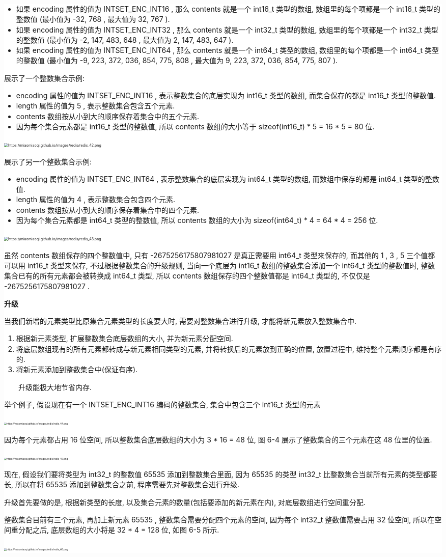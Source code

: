 - 如果 encoding 属性的值为 INTSET_ENC_INT16 , 那么 contents 就是一个 int16_t 类型的数组, 数组里的每个项都是一个 int16_t 类型的整数值 (最小值为 -32, 768 , 最大值为 32, 767 ).
- 如果 encoding 属性的值为 INTSET_ENC_INT32 , 那么 contents 就是一个 int32_t 类型的数组, 数组里的每个项都是一个 int32_t 类型的整数值 (最小值为 -2, 147, 483, 648 , 最大值为 2, 147, 483, 647 ).
- 如果 encoding 属性的值为 INTSET_ENC_INT64 , 那么 contents 就是一个 int64_t 类型的数组, 数组里的每个项都是一个 int64_t 类型的整数值 (最小值为 -9, 223, 372, 036, 854, 775, 808 , 最大值为 9, 223, 372, 036, 854, 775, 807 ).

展示了一个整数集合示例: 

- encoding 属性的值为 INTSET_ENC_INT16 , 表示整数集合的底层实现为 int16_t 类型的数组, 而集合保存的都是 int16_t 类型的整数值.
- length 属性的值为 5 , 表示整数集合包含五个元素.
- contents 数组按从小到大的顺序保存着集合中的五个元素.
- 因为每个集合元素都是 int16_t 类型的整数值, 所以 contents 数组的大小等于 sizeof(int16_t) * 5 = 16 * 5 = 80 位.

<img src="https://miaomiaoqi.github.io/images/redis/redis_42.png" alt="https://miaomiaoqi.github.io/images/redis/redis_42.png" style="zoom:50%;" />	

展示了另一个整数集合示例: 

- encoding 属性的值为 INTSET_ENC_INT64 , 表示整数集合的底层实现为 int64_t 类型的数组, 而数组中保存的都是 int64_t 类型的整数值.
- length 属性的值为 4 , 表示整数集合包含四个元素.
- contents 数组按从小到大的顺序保存着集合中的四个元素.
- 因为每个集合元素都是 int64_t 类型的整数值, 所以 contents 数组的大小为 sizeof(int64_t) * 4 = 64 * 4 = 256 位.

<img src="https://miaomiaoqi.github.io/images/redis/redis_43.png" alt="https://miaomiaoqi.github.io/images/redis/redis_43.png" style="zoom: 50%;" />	

虽然 contents 数组保存的四个整数值中, 只有 -2675256175807981027 是真正需要用 int64_t 类型来保存的, 而其他的 1 ,  3 ,  5 三个值都可以用 int16_t 类型来保存, 不过根据整数集合的升级规则, 当向一个底层为 int16_t 数组的整数集合添加一个 int64_t 类型的整数值时, 整数集合已有的所有元素都会被转换成 int64_t 类型, 所以 contents 数组保存的四个整数值都是 int64_t 类型的, 不仅仅是 -2675256175807981027 .



**升级**

当我们新增的元素类型比原集合元素类型的长度要大时, 需要对整数集合进行升级, 才能将新元素放入整数集合中.

1. 根据新元素类型, 扩展整数集合底层数组的大小, 并为新元素分配空间.
2. 将底层数组现有的所有元素都转成与新元素相同类型的元素, 并将转换后的元素放到正确的位置, 放置过程中, 维持整个元素顺序都是有序的.
3. 将新元素添加到整数集合中(保证有序).

　　升级能极大地节省内存.

举个例子, 假设现在有一个 INTSET_ENC_INT16 编码的整数集合, 集合中包含三个 int16_t 类型的元素

<img src="https://miaomiaoqi.github.io/images/redis/redis_44.png" alt="https://miaomiaoqi.github.io/images/redis/redis_44.png" style="zoom: 33%;" />	

因为每个元素都占用 16 位空间, 所以整数集合底层数组的大小为 3 * 16 = 48 位, 图 6-4 展示了整数集合的三个元素在这 48 位里的位置.

<img src="https://miaomiaoqi.github.io/images/redis/redis_45.png" alt="https://miaomiaoqi.github.io/images/redis/redis_45.png" style="zoom: 33%;" />	

现在, 假设我们要将类型为 int32_t 的整数值 65535 添加到整数集合里面, 因为 65535 的类型 int32_t 比整数集合当前所有元素的类型都要长, 所以在将 65535 添加到整数集合之前, 程序需要先对整数集合进行升级. 

升级首先要做的是, 根据新类型的长度, 以及集合元素的数量(包括要添加的新元素在内), 对底层数组进行空间重分配.

整数集合目前有三个元素, 再加上新元素 65535 , 整数集合需要分配四个元素的空间, 因为每个 int32_t 整数值需要占用 32 位空间, 所以在空间重分配之后, 底层数组的大小将是 32 * 4 = 128 位, 如图 6-5 所示.

<img src="https://miaomiaoqi.github.io/images/redis/redis_46.png" alt="https://miaomiaoqi.github.io/images/redis/redis_46.png" style="zoom: 33%;" />
